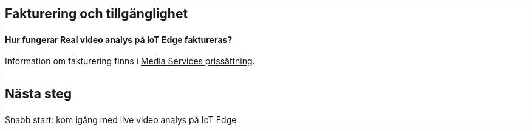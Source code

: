 ## <a name="billing-and-availability"></a>Fakturering och tillgänglighet

**Hur fungerar Real video analys på IoT Edge faktureras?**

Information om fakturering finns i [Media Services prissättning](https://azure.microsoft.com/pricing/details/media-services/).

## <a name="next-steps"></a>Nästa steg

[Snabb start: kom igång med live video analys på IoT Edge](get-started-detect-motion-emit-events-quickstart.md)
